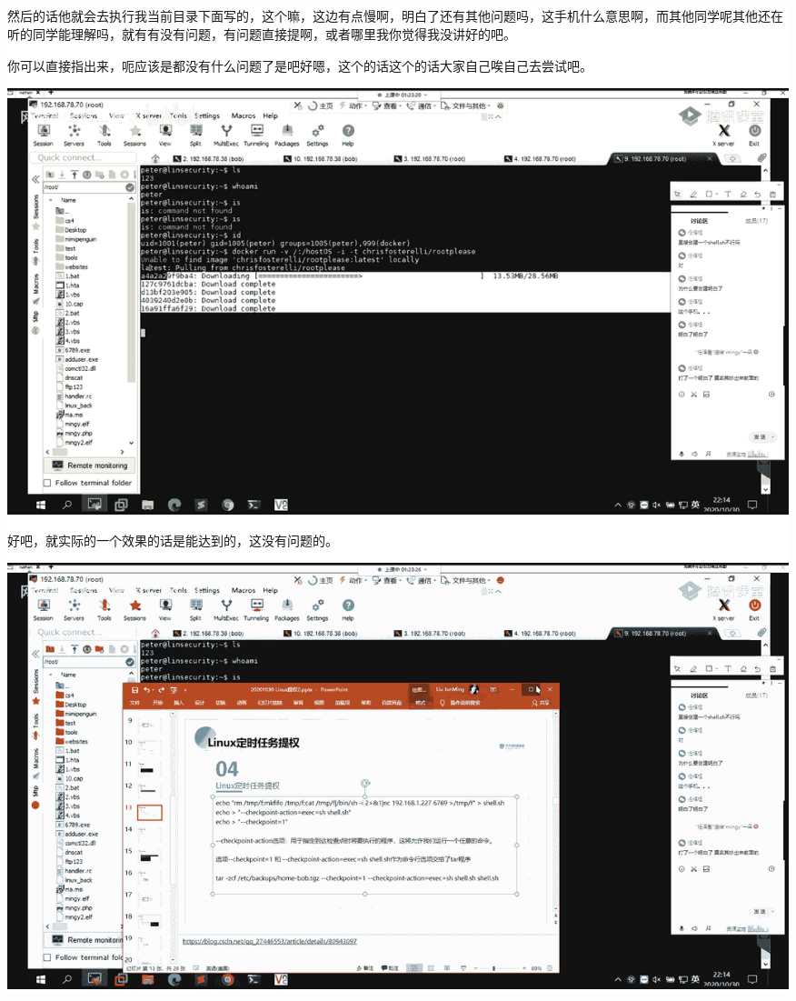 然后的话他就会去执行我当前目录下面写的，这个嘛，这边有点慢啊，明白了还有其他问题吗，这手机什么意思啊，而其他同学呢其他还在听的同学能理解吗，就有有没有问题，有问题直接提啊，或者哪里我你觉得我没讲好的吧。

你可以直接指出来，呃应该是都没有什么问题了是吧好嗯，这个的话这个的话大家自己唉自己去尝试吧。

![](img/9ebd2d50a51785f5f4565fe95a8048b8_301.png)

好吧，就实际的一个效果的话是能达到的，这没有问题的。

![](img/9ebd2d50a51785f5f4565fe95a8048b8_303.png)
